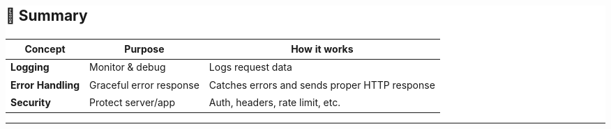 
## 🧪 Summary

| Concept            | Purpose                 | How it works                                  |
| ------------------ | ----------------------- | --------------------------------------------- |
| **Logging**        | Monitor & debug         | Logs request data                             |
| **Error Handling** | Graceful error response | Catches errors and sends proper HTTP response |
| **Security**       | Protect server/app      | Auth, headers, rate limit, etc.               |

---
